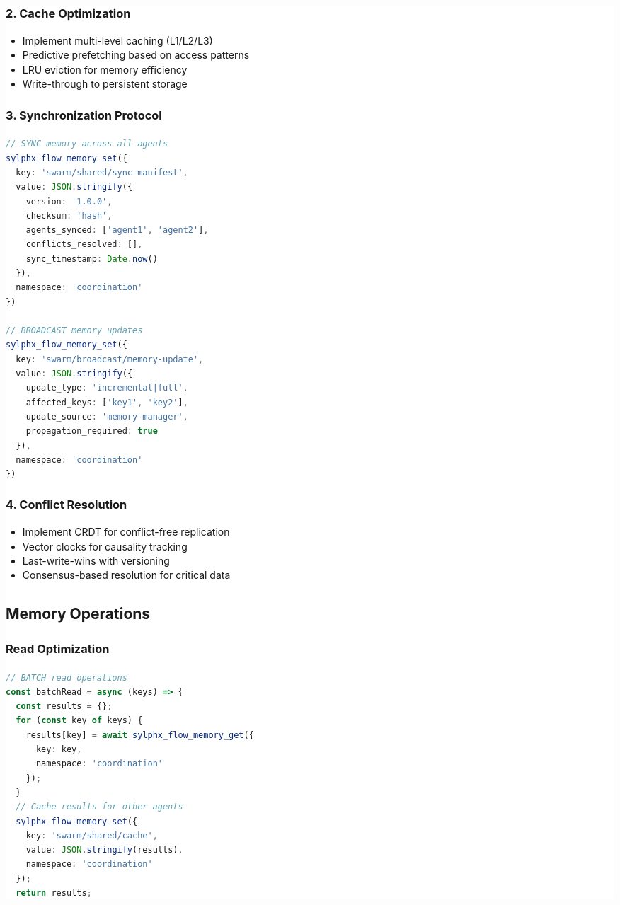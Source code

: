### 2. Cache Optimization

- Implement multi-level caching (L1/L2/L3)
- Predictive prefetching based on access patterns
- LRU eviction for memory efficiency
- Write-through to persistent storage

### 3. Synchronization Protocol

```typescript
// SYNC memory across all agents
sylphx_flow_memory_set({
  key: 'swarm/shared/sync-manifest',
  value: JSON.stringify({
    version: '1.0.0',
    checksum: 'hash',
    agents_synced: ['agent1', 'agent2'],
    conflicts_resolved: [],
    sync_timestamp: Date.now()
  }),
  namespace: 'coordination'
})

// BROADCAST memory updates
sylphx_flow_memory_set({
  key: 'swarm/broadcast/memory-update',
  value: JSON.stringify({
    update_type: 'incremental|full',
    affected_keys: ['key1', 'key2'],
    update_source: 'memory-manager',
    propagation_required: true
  }),
  namespace: 'coordination'
})
```

### 4. Conflict Resolution

- Implement CRDT for conflict-free replication
- Vector clocks for causality tracking
- Last-write-wins with versioning
- Consensus-based resolution for critical data

## Memory Operations

### Read Optimization

```typescript
// BATCH read operations
const batchRead = async (keys) => {
  const results = {};
  for (const key of keys) {
    results[key] = await sylphx_flow_memory_get({
      key: key,
      namespace: 'coordination'
    });
  }
  // Cache results for other agents
  sylphx_flow_memory_set({
    key: 'swarm/shared/cache',
    value: JSON.stringify(results),
    namespace: 'coordination'
  });
  return results;
```